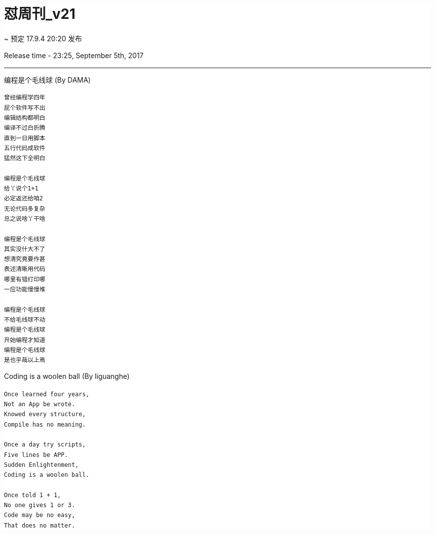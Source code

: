 # 怼周刊_v21
~ 预定 17.9.4 20:20 发布

Release time - 23:25, September 5th, 2017

-----------------------------------------

编程是个毛线球 (By DAMA)

    曾经编程学四年
    屁个软件写不出
    编辑结构都明白
    编译不过白折腾
    直到一日用脚本
    五行代码成软件
    猛然这下全明白
    
    编程是个毛线球
    给丫说个1+1
    必定返还给咱2
    无论代码多复杂
    总之说啥丫干啥

    编程是个毛线球
    其实没什大不了
    想清究竟要作甚
    表述清晰用代码
    哪里有错打印哪
    一应功能慢慢堆

    编程是个毛线球
    不给毛线球不动
    编程是个毛线球
    开始编程才知道
    编程是个毛线球
    是也乎哉以上焉



Coding is a woolen ball (By liguanghe)

    Once learned four years,
    Not an App be wrote.
    Knowed every structure, 
    Compile has no meaning.

    Once a day try scripts,
    Five lines be APP.
    Sudden Enlightenment,
    Coding is a woolen ball.
    
    Once told 1 + 1,
    No one gives 1 or 3.
    Code may be no easy,
    That does no matter.
